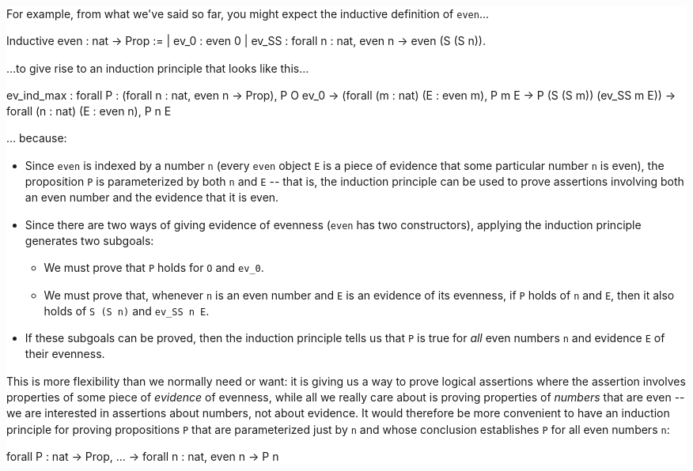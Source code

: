 For example, from what we've said so far, you might expect the
inductive definition of `even`...

  Inductive even : nat -> Prop :=
  | ev_0 : even 0
  | ev_SS : forall n : nat, even n -> even (S (S n)).

...to give rise to an induction principle that looks like this...

ev_ind_max : forall P : (forall n : nat, even n -> Prop),
     P O ev_0 ->
     (forall (m : nat) (E : even m),
        P m E ->
        P (S (S m)) (ev_SS m E)) ->
     forall (n : nat) (E : even n),
     P n E

 ... because:

 - Since `even` is indexed by a number `n` (every `even` object `E` is
   a piece of evidence that some particular number `n` is even),
   the proposition `P` is parameterized by both `n` and `E` --
   that is, the induction principle can be used to prove
   assertions involving both an even number and the evidence that
   it is even.

 - Since there are two ways of giving evidence of evenness (`even`
   has two constructors), applying the induction principle
   generates two subgoals:

     - We must prove that `P` holds for `O` and `ev_0`.

     - We must prove that, whenever `n` is an even number and `E`
       is an evidence of its evenness, if `P` holds of `n` and
       `E`, then it also holds of `S (S n)` and `ev_SS n E`.

 - If these subgoals can be proved, then the induction principle
   tells us that `P` is true for _all_ even numbers `n` and
   evidence `E` of their evenness.

This is more flexibility than we normally need or want: it is
giving us a way to prove logical assertions where the assertion
involves properties of some piece of _evidence_ of evenness, while
all we really care about is proving properties of _numbers_ that
are even -- we are interested in assertions about numbers, not
about evidence.  It would therefore be more convenient to have an
induction principle for proving propositions `P` that are
parameterized just by `n` and whose conclusion establishes `P` for
all even numbers `n`:

   forall P : nat -> Prop,
   ... ->
   forall n : nat,
   even n -> P n
